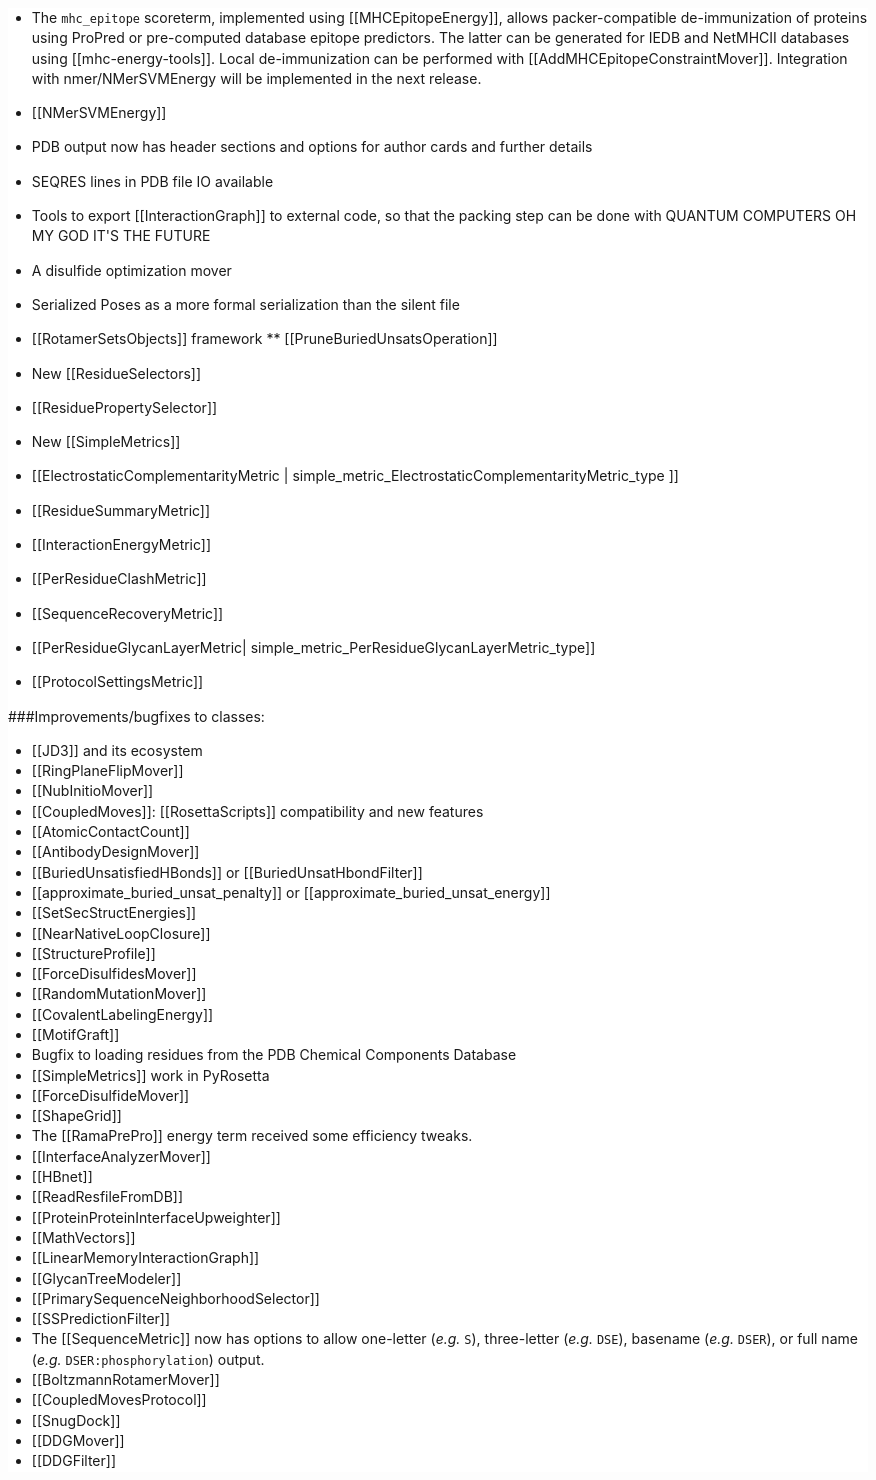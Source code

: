 * The `mhc_epitope` scoreterm, implemented using [[MHCEpitopeEnergy]], allows packer-compatible de-immunization of proteins using ProPred or pre-computed database epitope predictors.  The latter can be generated for IEDB and NetMHCII databases using [[mhc-energy-tools]].  Local de-immunization can be performed with [[AddMHCEpitopeConstraintMover]].  Integration with nmer/NMerSVMEnergy will be implemented in the next release.
* [[NMerSVMEnergy]]
* PDB output now has header sections and options for author cards and further details
 * SEQRES lines in PDB file IO available
* Tools to export [[InteractionGraph]] to external code, so that the packing step can be done with QUANTUM COMPUTERS OH MY GOD IT'S THE FUTURE

* A disulfide optimization mover
* Serialized Poses as a more formal serialization than the silent file
* [[RotamerSetsObjects]] framework
** [[PruneBuriedUnsatsOperation]]

* New [[ResidueSelectors]]
 * [[ResiduePropertySelector]]

* New [[SimpleMetrics]]
 * [[ElectrostaticComplementarityMetric | simple_metric_ElectrostaticComplementarityMetric_type ]]
 * [[ResidueSummaryMetric]]
 * [[InteractionEnergyMetric]]
 * [[PerResidueClashMetric]]
 * [[SequenceRecoveryMetric]]
 * [[PerResidueGlycanLayerMetric| simple_metric_PerResidueGlycanLayerMetric_type]]
 * [[ProtocolSettingsMetric]]

###Improvements/bugfixes to classes:
* [[JD3]] and its ecosystem
* [[RingPlaneFlipMover]]
* [[NubInitioMover]]
* [[CoupledMoves]]: [[RosettaScripts]] compatibility and new features
* [[AtomicContactCount]]
* [[AntibodyDesignMover]]
* [[BuriedUnsatisfiedHBonds]] or [[BuriedUnsatHbondFilter]]
* [[approximate_buried_unsat_penalty]] or [[approximate_buried_unsat_energy]]
* [[SetSecStructEnergies]]
* [[NearNativeLoopClosure]]
* [[StructureProfile]]
* [[ForceDisulfidesMover]]
* [[RandomMutationMover]]
* [[CovalentLabelingEnergy]]
* [[MotifGraft]]
* Bugfix to loading residues from the PDB Chemical Components Database
* [[SimpleMetrics]] work in PyRosetta
* [[ForceDisulfideMover]]
* [[ShapeGrid]]
* The [[RamaPrePro]] energy term received some efficiency tweaks.
* [[InterfaceAnalyzerMover]]
* [[HBnet]]
* [[ReadResfileFromDB]]
* [[ProteinProteinInterfaceUpweighter]]
* [[MathVectors]]
* [[LinearMemoryInteractionGraph]]
* [[GlycanTreeModeler]]
* [[PrimarySequenceNeighborhoodSelector]]
* [[SSPredictionFilter]]
* The [[SequenceMetric]] now has options to allow one-letter (_e.g._ `S`), three-letter (_e.g._ `DSE`), basename (_e.g._ `DSER`), or full name (_e.g._ `DSER:phosphorylation`) output.
* [[BoltzmannRotamerMover]]
* [[CoupledMovesProtocol]]
* [[SnugDock]]
* [[DDGMover]]
* [[DDGFilter]]